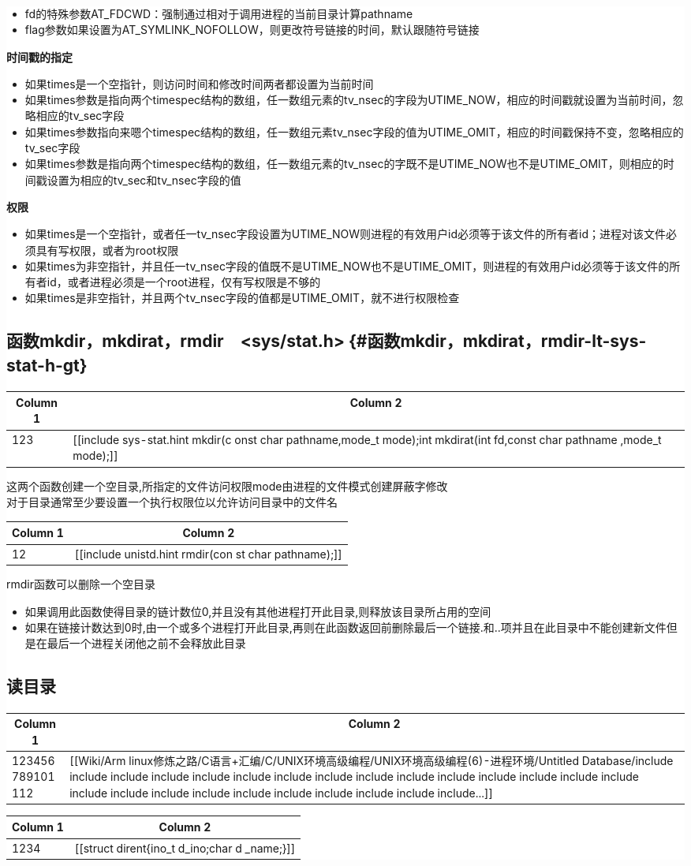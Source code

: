 - fd的特殊参数AT_FDCWD：强制通过相对于调用进程的当前目录计算pathname
- flag参数如果设置为AT_SYMLINK_NOFOLLOW，则更改符号链接的时间，默认跟随符号链接

**时间戳的指定**

- 如果times是一个空指针，则访问时间和修改时间两者都设置为当前时间
- 如果times参数是指向两个timespec结构的数组，任一数组元素的tv_nsec的字段为UTIME_NOW，相应的时间戳就设置为当前时间，忽略相应的tv_sec字段
- 如果times参数指向来嗯个timespec结构的数组，任一数组元素tv_nsec字段的值为UTIME_OMIT，相应的时间戳保持不变，忽略相应的tv_sec字段
- 如果times参数是指向两个timespec结构的数组，任一数组元素的tv_nsec的字既不是UTIME_NOW也不是UTIME_OMIT，则相应的时间戳设置为相应的tv_sec和tv_nsec字段的值

**权限**

- 如果times是一个空指针，或者任一tv_nsec字段设置为UTIME_NOW则进程的有效用户id必须等于该文件的所有者id；进程对该文件必须具有写权限，或者为root权限
- 如果times为非空指针，并且任一tv_nsec字段的值既不是UTIME_NOW也不是UTIME_OMIT，则进程的有效用户id必须等于该文件的所有者id，或者进程必须是一个root进程，仅有写权限是不够的
- 如果times是非空指针，并且两个tv_nsec字段的值都是UTIME_OMIT，就不进行权限检查

## 函数mkdir，mkdirat，rmdir　<sys/stat.h> {#函数mkdir，mkdirat，rmdir-lt-sys-stat-h-gt}

|Column 1|Column 2|
|---|---|
|123|[[include sys-stat.hint mkdir(c onst char pathname,mode_t mode);int mkdirat(int fd,const char pathname ,mode_t mode);]]|

  
  

这两个函数创建一个空目录,所指定的文件访问权限mode由进程的文件模式创建屏蔽字修改  
对于目录通常至少要设置一个执行权限位以允许访问目录中的文件名  

|Column 1|Column 2|
|---|---|
|12|[[include unistd.hint rmdir(con st char pathname);]]|

  
  

rmdir函数可以删除一个空目录

- 如果调用此函数使得目录的链计数位0,并且没有其他进程打开此目录,则释放该目录所占用的空间
- 如果在链接计数达到0时,由一个或多个进程打开此目录,再则在此函数返回前删除最后一个链接.和..项并且在此目录中不能创建新文件但是在最后一个进程关闭他之前不会释放此目录

## 读目录

|Column 1|Column 2|
|---|---|
|123456789101112|[[Wiki/Arm linux修炼之路/C语言+汇编/C/UNIX环境高级编程/UNIX环境高级编程(6)-进程环境/Untitled Database/include include include include include include include include include include include include include include include include include include include include include include include include include...]]|

  
  

|Column 1|Column 2|
|---|---|
|1234|[[struct dirent{ino_t d_ino;char d _name;}]]|

  